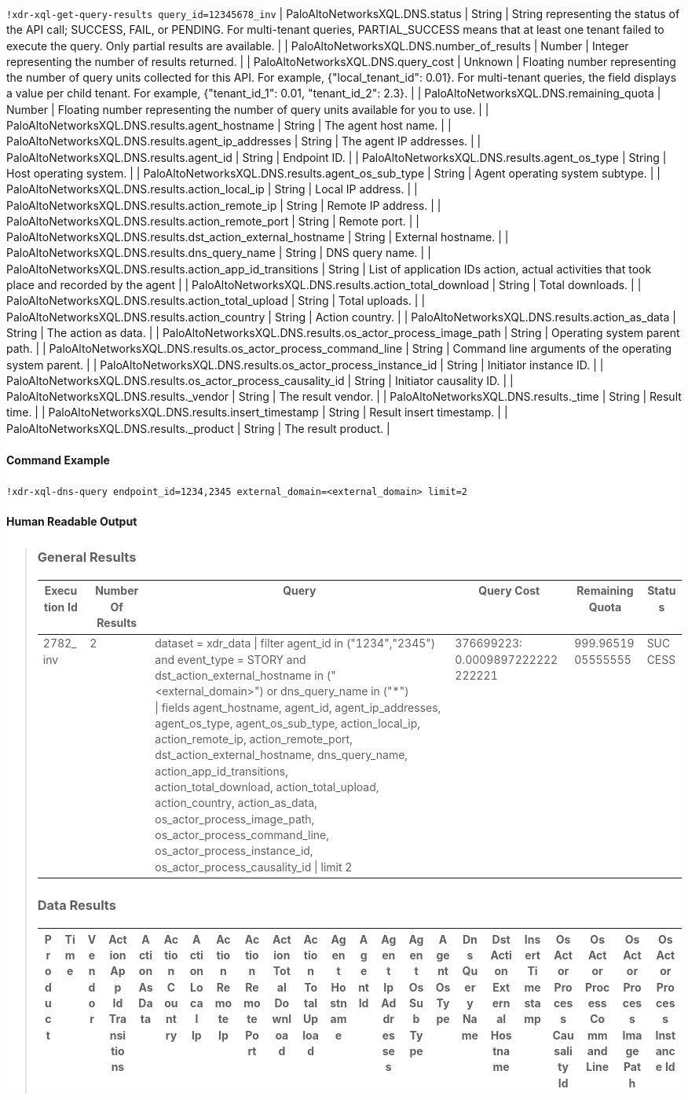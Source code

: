 ``` !xdr-xql-get-query-results query_id=12345678_inv ```
| PaloAltoNetworksXQL.DNS.status | String | String representing the status of the API call; SUCCESS, FAIL, or PENDING.
For multi-tenant queries, PARTIAL_SUCCESS means that at least one tenant failed to execute the query. Only partial results are available. | 
| PaloAltoNetworksXQL.DNS.number_of_results | Number | Integer representing the number of results returned. | 
| PaloAltoNetworksXQL.DNS.query_cost | Unknown | Floating number representing the number of query units collected for this API. For example, \{"local_tenant_id": 0.01\}.
For multi-tenant queries, the field displays a value per child tenant. For example, \{"tenant_id_1": 0.01, "tenant_id_2": 2.3\}. | 
| PaloAltoNetworksXQL.DNS.remaining_quota | Number | Floating number representing the number of query units available for you to use. | 
| PaloAltoNetworksXQL.DNS.results.agent_hostname | String | The agent host name. | 
| PaloAltoNetworksXQL.DNS.results.agent_ip_addresses | String | The agent IP addresses. | 
| PaloAltoNetworksXQL.DNS.results.agent_id | String | Endpoint ID. | 
| PaloAltoNetworksXQL.DNS.results.agent_os_type | String | Host operating system. | 
| PaloAltoNetworksXQL.DNS.results.agent_os_sub_type | String | Agent operating system subtype. | 
| PaloAltoNetworksXQL.DNS.results.action_local_ip | String | Local IP address. | 
| PaloAltoNetworksXQL.DNS.results.action_remote_ip | String | Remote IP address. | 
| PaloAltoNetworksXQL.DNS.results.action_remote_port | String | Remote port. | 
| PaloAltoNetworksXQL.DNS.results.dst_action_external_hostname | String | External hostname. | 
| PaloAltoNetworksXQL.DNS.results.dns_query_name | String | DNS query name. | 
| PaloAltoNetworksXQL.DNS.results.action_app_id_transitions | String | List of application IDs action, actual activities that took place and recorded by the agent | 
| PaloAltoNetworksXQL.DNS.results.action_total_download | String | Total downloads. | 
| PaloAltoNetworksXQL.DNS.results.action_total_upload | String | Total uploads. | 
| PaloAltoNetworksXQL.DNS.results.action_country | String | Action country. | 
| PaloAltoNetworksXQL.DNS.results.action_as_data | String | The action as data. | 
| PaloAltoNetworksXQL.DNS.results.os_actor_process_image_path | String | Operating system parent path. | 
| PaloAltoNetworksXQL.DNS.results.os_actor_process_command_line | String | Command line arguments of the operating system parent. | 
| PaloAltoNetworksXQL.DNS.results.os_actor_process_instance_id | String | Initiator instance ID. | 
| PaloAltoNetworksXQL.DNS.results.os_actor_process_causality_id | String | Initiator causality ID. | 
| PaloAltoNetworksXQL.DNS.results._vendor | String | The result vendor. | 
| PaloAltoNetworksXQL.DNS.results._time | String | Result time. | 
| PaloAltoNetworksXQL.DNS.results.insert_timestamp | String | Result insert timestamp. | 
| PaloAltoNetworksXQL.DNS.results._product | String | The result product. | 


#### Command Example
```!xdr-xql-dns-query endpoint_id=1234,2345 external_domain=<external_domain> limit=2```

#### Human Readable Output
>### General Results
>|Execution Id|Number Of Results|Query|Query Cost|Remaining Quota|Status|
>|---|---|---|---|---|---|
>| 2782_inv | 2 | dataset = xdr_data &#124; filter agent_id in ("1234","2345") and event_type = STORY and<br>           dst_action_external_hostname in ("<external_domain>") or dns_query_name in ("*")<br>           &#124; fields agent_hostname, agent_id, agent_ip_addresses, agent_os_type, agent_os_sub_type, action_local_ip,<br>           action_remote_ip, action_remote_port, dst_action_external_hostname, dns_query_name, action_app_id_transitions,<br>           action_total_download, action_total_upload, action_country, action_as_data, os_actor_process_image_path,<br>           os_actor_process_command_line, os_actor_process_instance_id, os_actor_process_causality_id &#124; limit 2 | 376699223: 0.0009897222222222221 | 999.9651905555555 | SUCCESS |
>### Data Results
>|Product|Time|Vendor|Action App Id Transitions|Action As Data|Action Country|Action Local Ip|Action Remote Ip|Action Remote Port|Action Total Download|Action Total Upload|Agent Hostname|Agent Id|Agent Ip Addresses|Agent Os Sub Type|Agent Os Type|Dns Query Name|Dst Action External Hostname|Insert Timestamp|Os Actor Process Causality Id|Os Actor Process Command Line|Os Actor Process Image Path|Os Actor Process Instance Id|
>|---|---|---|---|---|---|---|---|---|---|---|---|---|---|---|---|---|---|---|---|---|---|---|
```